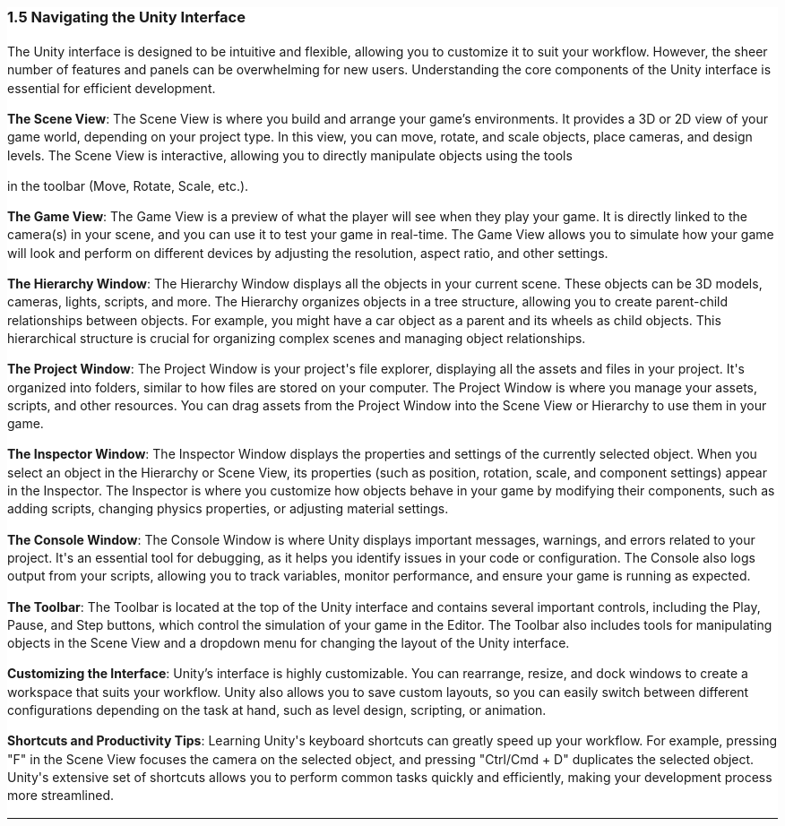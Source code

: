 
### **1.5 Navigating the Unity Interface**

The Unity interface is designed to be intuitive and flexible, allowing you to customize it to suit your workflow. However, the sheer number of features and panels can be overwhelming for new users. Understanding the core components of the Unity interface is essential for efficient development.

**The Scene View**: The Scene View is where you build and arrange your game’s environments. It provides a 3D or 2D view of your game world, depending on your project type. In this view, you can move, rotate, and scale objects, place cameras, and design levels. The Scene View is interactive, allowing you to directly manipulate objects using the tools

 in the toolbar (Move, Rotate, Scale, etc.).

**The Game View**: The Game View is a preview of what the player will see when they play your game. It is directly linked to the camera(s) in your scene, and you can use it to test your game in real-time. The Game View allows you to simulate how your game will look and perform on different devices by adjusting the resolution, aspect ratio, and other settings.

**The Hierarchy Window**: The Hierarchy Window displays all the objects in your current scene. These objects can be 3D models, cameras, lights, scripts, and more. The Hierarchy organizes objects in a tree structure, allowing you to create parent-child relationships between objects. For example, you might have a car object as a parent and its wheels as child objects. This hierarchical structure is crucial for organizing complex scenes and managing object relationships.

**The Project Window**: The Project Window is your project's file explorer, displaying all the assets and files in your project. It's organized into folders, similar to how files are stored on your computer. The Project Window is where you manage your assets, scripts, and other resources. You can drag assets from the Project Window into the Scene View or Hierarchy to use them in your game.

**The Inspector Window**: The Inspector Window displays the properties and settings of the currently selected object. When you select an object in the Hierarchy or Scene View, its properties (such as position, rotation, scale, and component settings) appear in the Inspector. The Inspector is where you customize how objects behave in your game by modifying their components, such as adding scripts, changing physics properties, or adjusting material settings.

**The Console Window**: The Console Window is where Unity displays important messages, warnings, and errors related to your project. It's an essential tool for debugging, as it helps you identify issues in your code or configuration. The Console also logs output from your scripts, allowing you to track variables, monitor performance, and ensure your game is running as expected.

**The Toolbar**: The Toolbar is located at the top of the Unity interface and contains several important controls, including the Play, Pause, and Step buttons, which control the simulation of your game in the Editor. The Toolbar also includes tools for manipulating objects in the Scene View and a dropdown menu for changing the layout of the Unity interface.

**Customizing the Interface**: Unity’s interface is highly customizable. You can rearrange, resize, and dock windows to create a workspace that suits your workflow. Unity also allows you to save custom layouts, so you can easily switch between different configurations depending on the task at hand, such as level design, scripting, or animation.

**Shortcuts and Productivity Tips**: Learning Unity's keyboard shortcuts can greatly speed up your workflow. For example, pressing "F" in the Scene View focuses the camera on the selected object, and pressing "Ctrl/Cmd + D" duplicates the selected object. Unity's extensive set of shortcuts allows you to perform common tasks quickly and efficiently, making your development process more streamlined.

---
